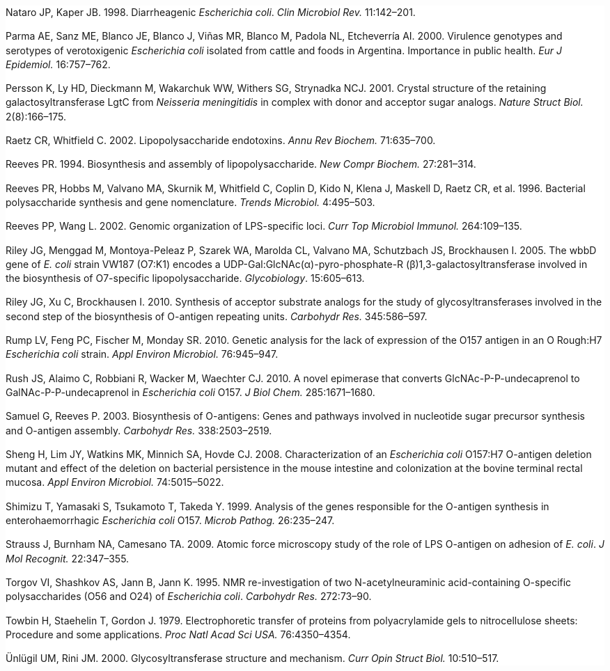 Nataro JP, Kaper JB. 1998. Diarrheagenic *Escherichia coli*. *Clin Microbiol Rev.* 11:142–201.

Parma AE, Sanz ME, Blanco JE, Blanco J, Viñas MR, Blanco M, Padola NL, Etcheverría AI. 2000. Virulence genotypes and serotypes of verotoxigenic *Escherichia coli* isolated from cattle and foods in Argentina. Importance in public health. *Eur J Epidemiol.* 16:757–762.

Persson K, Ly HD, Dieckmann M, Wakarchuk WW, Withers SG, Strynadka NCJ. 2001. Crystal structure of the retaining galactosyltransferase LgtC from *Neisseria meningitidis* in complex with donor and acceptor sugar analogs. *Nature Struct Biol.* 2(8):166–175.

Raetz CR, Whitfield C. 2002. Lipopolysaccharide endotoxins. *Annu Rev Biochem.* 71:635–700.

Reeves PR. 1994. Biosynthesis and assembly of lipopolysaccharide. *New Compr Biochem.* 27:281–314.

Reeves PR, Hobbs M, Valvano MA, Skurnik M, Whitfield C, Coplin D, Kido N, Klena J, Maskell D, Raetz CR, et al. 1996. Bacterial polysaccharide synthesis and gene nomenclature. *Trends Microbiol.* 4:495–503.

Reeves PP, Wang L. 2002. Genomic organization of LPS-specific loci. *Curr Top Microbiol Immunol.* 264:109–135.

Riley JG, Menggad M, Montoya-Peleaz P, Szarek WA, Marolda CL, Valvano MA, Schutzbach JS, Brockhausen I. 2005. The wbbD gene of *E. coli* strain VW187 (O7:K1) encodes a UDP-Gal:GlcNAc(α)-pyro-phosphate-R (β)1,3-galactosyltransferase involved in the biosynthesis of O7-specific lipopolysaccharide. *Glycobiology*. 15:605–613.

Riley JG, Xu C, Brockhausen I. 2010. Synthesis of acceptor substrate analogs for the study of glycosyltransferases involved in the second step of the biosynthesis of O-antigen repeating units. *Carbohydr Res.* 345:586–597.

Rump LV, Feng PC, Fischer M, Monday SR. 2010. Genetic analysis for the lack of expression of the O157 antigen in an O Rough:H7 *Escherichia coli* strain. *Appl Environ Microbiol.* 76:945–947.

Rush JS, Alaimo C, Robbiani R, Wacker M, Waechter CJ. 2010. A novel epimerase that converts GlcNAc-P-P-undecaprenol to GalNAc-P-P-undecaprenol in *Escherichia coli* O157. *J Biol Chem.* 285:1671–1680.

Samuel G, Reeves P. 2003. Biosynthesis of O-antigens: Genes and pathways involved in nucleotide sugar precursor synthesis and O-antigen assembly. *Carbohydr Res.* 338:2503–2519.

Sheng H, Lim JY, Watkins MK, Minnich SA, Hovde CJ. 2008. Characterization of an *Escherichia coli* O157:H7 O-antigen deletion mutant and effect of the deletion on bacterial persistence in the mouse intestine and colonization at the bovine terminal rectal mucosa. *Appl Environ Microbiol.* 74:5015–5022.

Shimizu T, Yamasaki S, Tsukamoto T, Takeda Y. 1999. Analysis of the genes responsible for the O-antigen synthesis in enterohaemorrhagic *Escherichia coli* O157. *Microb Pathog.* 26:235–247.

Strauss J, Burnham NA, Camesano TA. 2009. Atomic force microscopy study of the role of LPS O-antigen on adhesion of *E. coli*. *J Mol Recognit.* 22:347–355.

Torgov VI, Shashkov AS, Jann B, Jann K. 1995. NMR re-investigation of two N-acetylneuraminic acid-containing O-specific polysaccharides (O56 and O24) of *Escherichia coli*. *Carbohydr Res.* 272:73–90.

Towbin H, Staehelin T, Gordon J. 1979. Electrophoretic transfer of proteins from polyacrylamide gels to nitrocellulose sheets: Procedure and some applications. *Proc Natl Acad Sci USA.* 76:4350–4354.

Ünlügil UM, Rini JM. 2000. Glycosyltransferase structure and mechanism. *Curr Opin Struct Biol.* 10:510–517.
